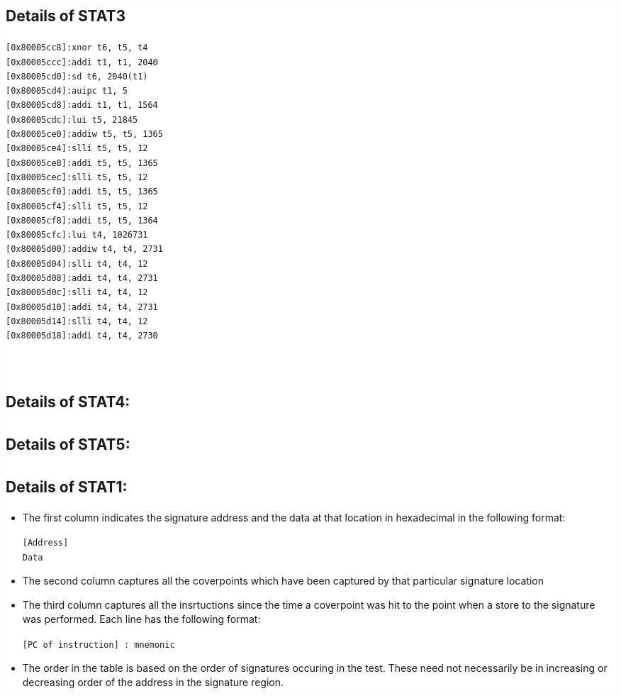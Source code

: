 ## Details of STAT3

```
[0x80005cc8]:xnor t6, t5, t4
[0x80005ccc]:addi t1, t1, 2040
[0x80005cd0]:sd t6, 2040(t1)
[0x80005cd4]:auipc t1, 5
[0x80005cd8]:addi t1, t1, 1564
[0x80005cdc]:lui t5, 21845
[0x80005ce0]:addiw t5, t5, 1365
[0x80005ce4]:slli t5, t5, 12
[0x80005ce8]:addi t5, t5, 1365
[0x80005cec]:slli t5, t5, 12
[0x80005cf0]:addi t5, t5, 1365
[0x80005cf4]:slli t5, t5, 12
[0x80005cf8]:addi t5, t5, 1364
[0x80005cfc]:lui t4, 1026731
[0x80005d00]:addiw t4, t4, 2731
[0x80005d04]:slli t4, t4, 12
[0x80005d08]:addi t4, t4, 2731
[0x80005d0c]:slli t4, t4, 12
[0x80005d10]:addi t4, t4, 2731
[0x80005d14]:slli t4, t4, 12
[0x80005d18]:addi t4, t4, 2730



```

## Details of STAT4:

```

```

## Details of STAT5:



## Details of STAT1:

- The first column indicates the signature address and the data at that location in hexadecimal in the following format: 
  ```
  [Address]
  Data
  ```

- The second column captures all the coverpoints which have been captured by that particular signature location

- The third column captures all the insrtuctions since the time a coverpoint was
  hit to the point when a store to the signature was performed. Each line has
  the following format:
  ```
  [PC of instruction] : mnemonic
  ```
- The order in the table is based on the order of signatures occuring in the
  test. These need not necessarily be in increasing or decreasing order of the
  address in the signature region.
